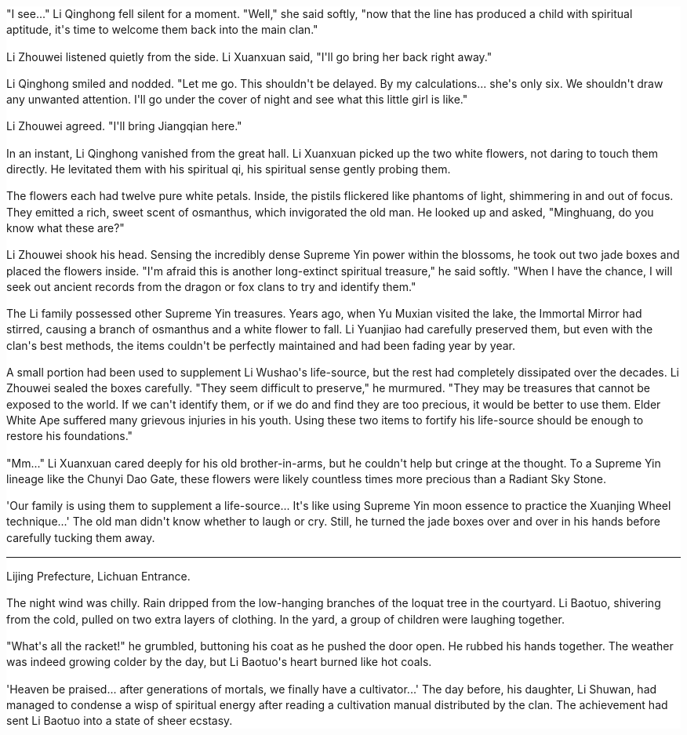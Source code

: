 "I see..." Li Qinghong fell silent for a moment. "Well," she said softly, "now that the line has produced a child with spiritual aptitude, it's time to welcome them back into the main clan."

Li Zhouwei listened quietly from the side. Li Xuanxuan said, "I'll go bring her back right away."

Li Qinghong smiled and nodded. "Let me go. This shouldn't be delayed. By my calculations... she's only six. We shouldn't draw any unwanted attention. I'll go under the cover of night and see what this little girl is like."

Li Zhouwei agreed. "I'll bring Jiangqian here."

In an instant, Li Qinghong vanished from the great hall. Li Xuanxuan picked up the two white flowers, not daring to touch them directly. He levitated them with his spiritual qi, his spiritual sense gently probing them.

The flowers each had twelve pure white petals. Inside, the pistils flickered like phantoms of light, shimmering in and out of focus. They emitted a rich, sweet scent of osmanthus, which invigorated the old man. He looked up and asked, "Minghuang, do you know what these are?"

Li Zhouwei shook his head. Sensing the incredibly dense Supreme Yin power within the blossoms, he took out two jade boxes and placed the flowers inside. "I'm afraid this is another long-extinct spiritual treasure," he said softly. "When I have the chance, I will seek out ancient records from the dragon or fox clans to try and identify them."

The Li family possessed other Supreme Yin treasures. Years ago, when Yu Muxian visited the lake, the Immortal Mirror had stirred, causing a branch of osmanthus and a white flower to fall. Li Yuanjiao had carefully preserved them, but even with the clan's best methods, the items couldn't be perfectly maintained and had been fading year by year.

A small portion had been used to supplement Li Wushao's life-source, but the rest had completely dissipated over the decades. Li Zhouwei sealed the boxes carefully. "They seem difficult to preserve," he murmured. "They may be treasures that cannot be exposed to the world. If we can't identify them, or if we do and find they are too precious, it would be better to use them. Elder White Ape suffered many grievous injuries in his youth. Using these two items to fortify his life-source should be enough to restore his foundations."

"Mm..." Li Xuanxuan cared deeply for his old brother-in-arms, but he couldn't help but cringe at the thought. To a Supreme Yin lineage like the Chunyi Dao Gate, these flowers were likely countless times more precious than a Radiant Sky Stone.

'Our family is using them to supplement a life-source... It's like using Supreme Yin moon essence to practice the Xuanjing Wheel technique...' The old man didn't know whether to laugh or cry. Still, he turned the jade boxes over and over in his hands before carefully tucking them away.

***

Lijing Prefecture, Lichuan Entrance.

The night wind was chilly. Rain dripped from the low-hanging branches of the loquat tree in the courtyard. Li Baotuo, shivering from the cold, pulled on two extra layers of clothing. In the yard, a group of children were laughing together.

"What's all the racket!" he grumbled, buttoning his coat as he pushed the door open. He rubbed his hands together. The weather was indeed growing colder by the day, but Li Baotuo's heart burned like hot coals.

'Heaven be praised... after generations of mortals, we finally have a cultivator...' The day before, his daughter, Li Shuwan, had managed to condense a wisp of spiritual energy after reading a cultivation manual distributed by the clan. The achievement had sent Li Baotuo into a state of sheer ecstasy.
